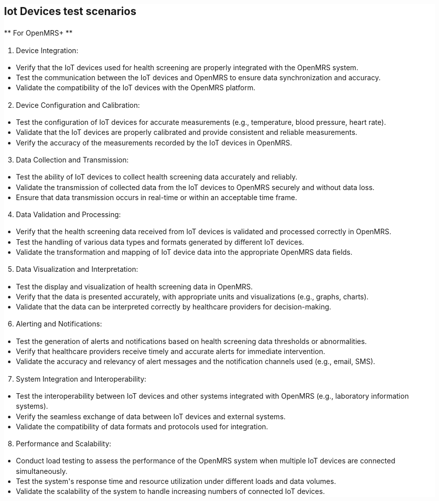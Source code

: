 ## Iot Devices test scenarios
** For OpenMRS+ **

1. Device Integration:
- Verify that the IoT devices used for health screening are properly integrated with the OpenMRS system.
- Test the communication between the IoT devices and OpenMRS to ensure data synchronization and accuracy.
- Validate the compatibility of the IoT devices with the OpenMRS platform.

2. Device Configuration and Calibration:
- Test the configuration of IoT devices for accurate measurements (e.g., temperature, blood pressure, heart rate).
- Validate that the IoT devices are properly calibrated and provide consistent and reliable measurements.
- Verify the accuracy of the measurements recorded by the IoT devices in OpenMRS.

3. Data Collection and Transmission:
- Test the ability of IoT devices to collect health screening data accurately and reliably.
- Validate the transmission of collected data from the IoT devices to OpenMRS securely and without data loss.
- Ensure that data transmission occurs in real-time or within an acceptable time frame.

4. Data Validation and Processing:
- Verify that the health screening data received from IoT devices is validated and processed correctly in OpenMRS.
- Test the handling of various data types and formats generated by different IoT devices.
- Validate the transformation and mapping of IoT device data into the appropriate OpenMRS data fields.

5. Data Visualization and Interpretation:
- Test the display and visualization of health screening data in OpenMRS.
- Verify that the data is presented accurately, with appropriate units and visualizations (e.g., graphs, charts).
- Validate that the data can be interpreted correctly by healthcare providers for decision-making.

6. Alerting and Notifications:
- Test the generation of alerts and notifications based on health screening data thresholds or abnormalities.
- Verify that healthcare providers receive timely and accurate alerts for immediate intervention.
- Validate the accuracy and relevancy of alert messages and the notification channels used (e.g., email, SMS).

7. System Integration and Interoperability:
- Test the interoperability between IoT devices and other systems integrated with OpenMRS (e.g., laboratory information systems).
- Verify the seamless exchange of data between IoT devices and external systems.
- Validate the compatibility of data formats and protocols used for integration.

8. Performance and Scalability:
- Conduct load testing to assess the performance of the OpenMRS system when multiple IoT devices are connected simultaneously.
- Test the system's response time and resource utilization under different loads and data volumes.
- Validate the scalability of the system to handle increasing numbers of connected IoT devices.
